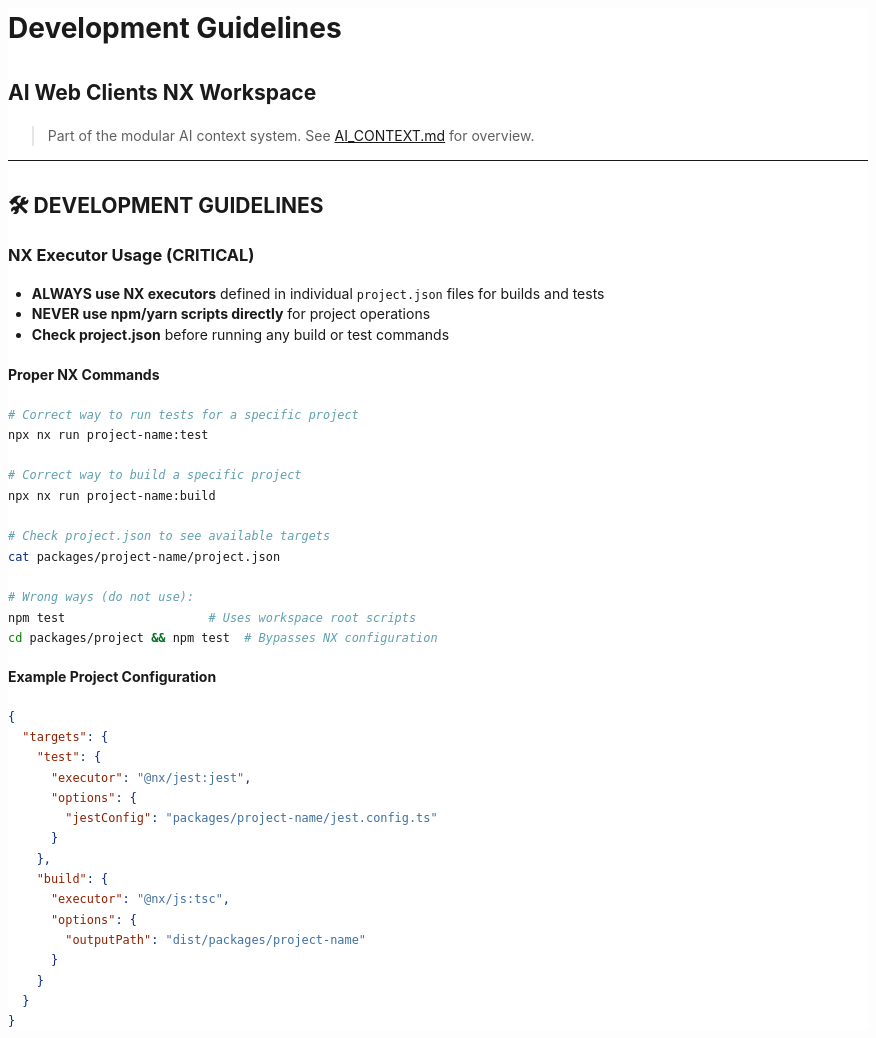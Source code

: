 # Development Guidelines
## AI Web Clients NX Workspace

> Part of the modular AI context system. See [AI_CONTEXT.md](./AI_CONTEXT.md) for overview.

---

## 🛠️ DEVELOPMENT GUIDELINES

### **NX Executor Usage (CRITICAL)**
- **ALWAYS use NX executors** defined in individual `project.json` files for builds and tests
- **NEVER use npm/yarn scripts directly** for project operations
- **Check project.json** before running any build or test commands

#### **Proper NX Commands**
```bash
# Correct way to run tests for a specific project
npx nx run project-name:test

# Correct way to build a specific project
npx nx run project-name:build

# Check project.json to see available targets
cat packages/project-name/project.json

# Wrong ways (do not use):
npm test                    # Uses workspace root scripts
cd packages/project && npm test  # Bypasses NX configuration
```

#### **Example Project Configuration**
```json
{
  "targets": {
    "test": {
      "executor": "@nx/jest:jest",
      "options": {
        "jestConfig": "packages/project-name/jest.config.ts"
      }
    },
    "build": {
      "executor": "@nx/js:tsc",
      "options": {
        "outputPath": "dist/packages/project-name"
      }
    }
  }
}
```

